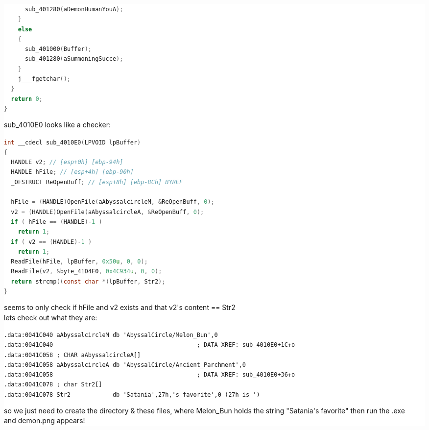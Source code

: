 ```c
      sub_401280(aDemonHumanYouA);
    }
    else
    {
      sub_401000(Buffer);
      sub_401280(aSummoningSucce);
    }
    j___fgetchar();
  }
  return 0;
}
```
sub_4010E0 looks like a checker:
```c
int __cdecl sub_4010E0(LPVOID lpBuffer)
{
  HANDLE v2; // [esp+0h] [ebp-94h]
  HANDLE hFile; // [esp+4h] [ebp-90h]
  _OFSTRUCT ReOpenBuff; // [esp+8h] [ebp-8Ch] BYREF

  hFile = (HANDLE)OpenFile(aAbyssalcircleM, &ReOpenBuff, 0);
  v2 = (HANDLE)OpenFile(aAbyssalcircleA, &ReOpenBuff, 0);
  if ( hFile == (HANDLE)-1 )
    return 1;
  if ( v2 == (HANDLE)-1 )
    return 1;
  ReadFile(hFile, lpBuffer, 0x50u, 0, 0);
  ReadFile(v2, &byte_41D4E0, 0x4C934u, 0, 0);
  return strcmp((const char *)lpBuffer, Str2);
}
```
seems to only check if hFile and v2 exists and that v2's content == Str2\
lets check out what they are:
```
.data:0041C040 aAbyssalcircleM db 'AbyssalCircle/Melon_Bun',0
.data:0041C040                                         ; DATA XREF: sub_4010E0+1C↑o
.data:0041C058 ; CHAR aAbyssalcircleA[]
.data:0041C058 aAbyssalcircleA db 'AbyssalCircle/Ancient_Parchment',0
.data:0041C058                                         ; DATA XREF: sub_4010E0+36↑o
.data:0041C078 ; char Str2[]
.data:0041C078 Str2            db 'Satania',27h,'s favorite',0 (27h is ')
```
so we just need to create the directory & these files, where Melon_Bun holds the string "Satania's favorite" then run the .exe\
and demon.png appears!
